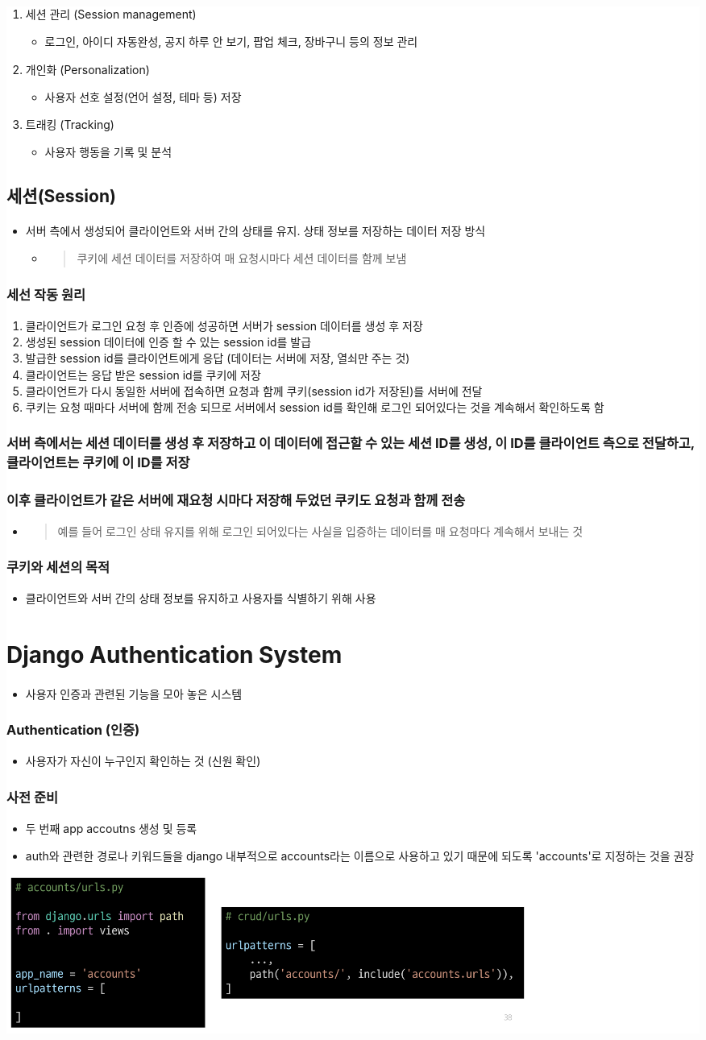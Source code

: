 1. 세션 관리 (Session management)

   - 로그인, 아이디 자동완성, 공지 하루 안 보기, 팝업 체크, 장바구니 등의 정보 관리

2. 개인화 (Personalization)

   - 사용자 선호 설정(언어 설정, 테마 등) 저장

3. 트래킹 (Tracking)
   - 사용자 행동을 기록 및 분석

## 세션(Session)

- 서버 측에서 생성되어 클라이언트와 서버 간의 상태를 유지. 상태 정보를 저장하는 데이터 저장 방식
  - > 쿠키에 세션 데이터를 저장하여 매 요청시마다 세션 데이터를 함께 보냄

### 세선 작동 원리

1. 클라이언트가 로그인 요청 후 인증에 성공하면 서버가 session 데이터를 생성 후 저장
2. 생성된 session 데이터에 인증 할 수 있는 session id를 발급
3. 발급한 session id를 클라이언트에게 응답 (데이터는 서버에 저장, 열쇠만 주는 것)
4. 클라이언트는 응답 받은 session id를 쿠키에 저장
5. 클라이언트가 다시 동일한 서버에 접속하면 요청과 함께 쿠키(session id가 저장된)를 서버에 전달
6. 쿠키는 요청 때마다 서버에 함께 전송 되므로 서버에서 session id를 확인해 로그인 되어있다는 것을 계속해서 확인하도록 함

### 서버 측에서는 세션 데이터를 생성 후 저장하고 이 데이터에 접근할 수 있는 세션 ID를 생성, 이 ID를 클라이언트 측으로 전달하고, 클라이언트는 쿠키에 이 ID를 저장

### 이후 클라이언트가 같은 서버에 재요청 시마다 저장해 두었던 쿠키도 요청과 함께 전송

- > 예를 들어 로그인 상태 유지를 위해 로그인 되어있다는 사실을 입증하는 데이터를 매 요청마다 계속해서 보내는 것

### 쿠키와 세션의 목적

- 클라이언트와 서버 간의 상태 정보를 유지하고 사용자를 식별하기 위해 사용

# Django Authentication System

- 사용자 인증과 관련된 기능을 모아 놓은 시스템

### Authentication (인증)

- 사용자가 자신이 누구인지 확인하는 것 (신원 확인)

### 사전 준비

- 두 번째 app accoutns 생성 및 등록

- auth와 관련한 경로나 키워드들을 django 내부적으로 accounts라는 이름으로 사용하고 있기 때문에 되도록 'accounts'로 지정하는 것을 권장

![alt text](image-11.png)

